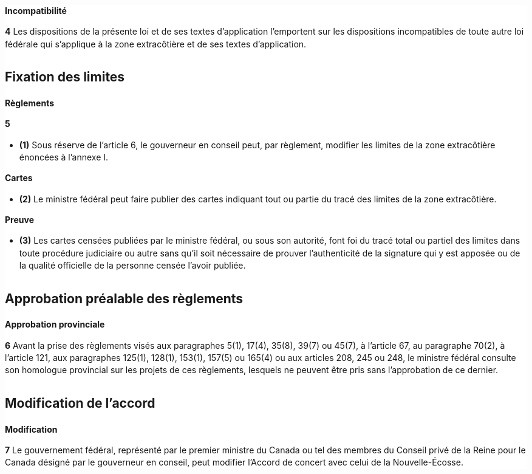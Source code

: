 


**Incompatibilité**

**4** Les dispositions de la présente loi et de ses textes d’application l’emportent sur les dispositions incompatibles de toute autre loi fédérale qui s’applique à la zone extracôtière et de ses textes d’application.




## Fixation des limites



**Règlements**

**5** 

- **(1)** Sous réserve de l’article 6, le gouverneur en conseil peut, par règlement, modifier les limites de la zone extracôtière énoncées à l’annexe I.

**Cartes**

- **(2)** Le ministre fédéral peut faire publier des cartes indiquant tout ou partie du tracé des limites de la zone extracôtière.

**Preuve**

- **(3)** Les cartes censées publiées par le ministre fédéral, ou sous son autorité, font foi du tracé total ou partiel des limites dans toute procédure judiciaire ou autre sans qu’il soit nécessaire de prouver l’authenticité de la signature qui y est apposée ou de la qualité officielle de la personne censée l’avoir publiée.




## Approbation préalable des règlements



**Approbation provinciale**

**6** Avant la prise des règlements visés aux paragraphes 5(1), 17(4), 35(8), 39(7) ou 45(7), à l’article 67, au paragraphe 70(2), à l’article 121, aux paragraphes 125(1), 128(1), 153(1), 157(5) ou 165(4) ou aux articles 208, 245 ou 248, le ministre fédéral consulte son homologue provincial sur les projets de ces règlements, lesquels ne peuvent être pris sans l’approbation de ce dernier.




## Modification de l’accord



**Modification**

**7** Le gouvernement fédéral, représenté par le premier ministre du Canada ou tel des membres du Conseil privé de la Reine pour le Canada désigné par le gouverneur en conseil, peut modifier l’Accord de concert avec celui de la Nouvelle-Écosse.


